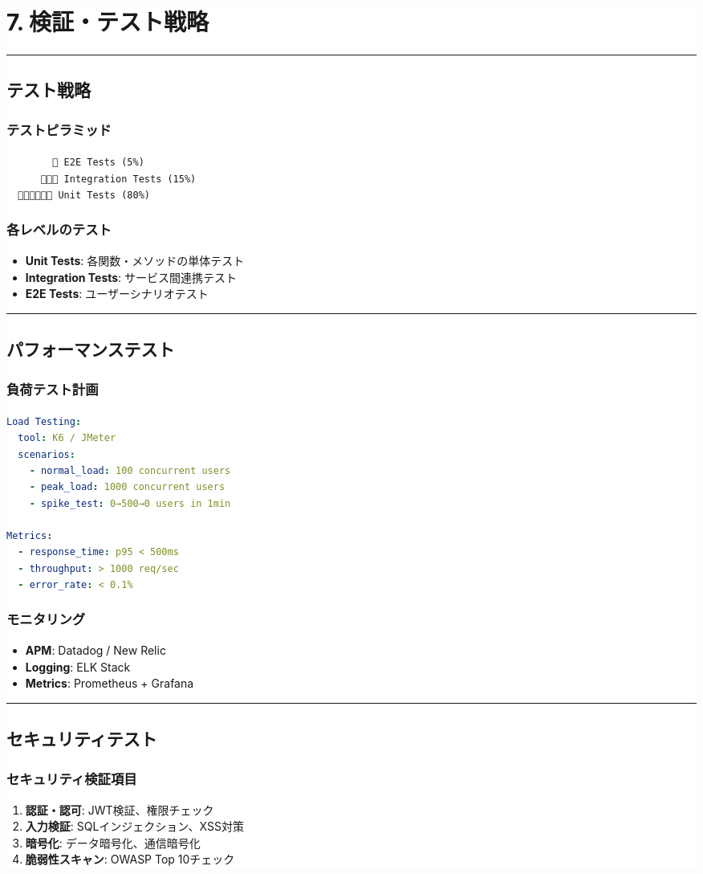 # 7. 検証・テスト戦略

---

## テスト戦略

### テストピラミッド
```
        🔺 E2E Tests (5%)
      🔺🔺🔺 Integration Tests (15%)
  🔺🔺🔺🔺🔺🔺 Unit Tests (80%)
```

### 各レベルのテスト
- **Unit Tests**: 各関数・メソッドの単体テスト
- **Integration Tests**: サービス間連携テスト
- **E2E Tests**: ユーザーシナリオテスト

---

## パフォーマンステスト

### 負荷テスト計画
```yaml
Load Testing:
  tool: K6 / JMeter
  scenarios:
    - normal_load: 100 concurrent users
    - peak_load: 1000 concurrent users
    - spike_test: 0→500→0 users in 1min
  
Metrics:
  - response_time: p95 < 500ms
  - throughput: > 1000 req/sec
  - error_rate: < 0.1%
```

### モニタリング
- **APM**: Datadog / New Relic
- **Logging**: ELK Stack
- **Metrics**: Prometheus + Grafana

---

## セキュリティテスト

### セキュリティ検証項目
1. **認証・認可**: JWT検証、権限チェック
2. **入力検証**: SQLインジェクション、XSS対策
3. **暗号化**: データ暗号化、通信暗号化
4. **脆弱性スキャン**: OWASP Top 10チェック
